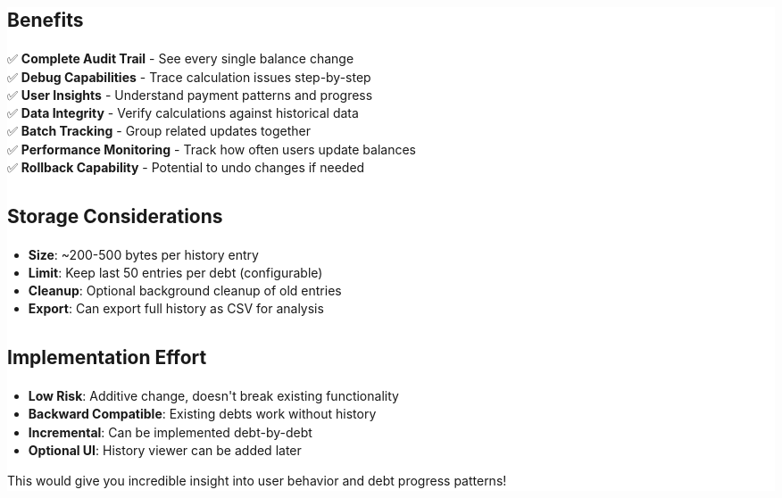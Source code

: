 ## Benefits

✅ **Complete Audit Trail** - See every single balance change  
✅ **Debug Capabilities** - Trace calculation issues step-by-step  
✅ **User Insights** - Understand payment patterns and progress  
✅ **Data Integrity** - Verify calculations against historical data  
✅ **Batch Tracking** - Group related updates together  
✅ **Performance Monitoring** - Track how often users update balances  
✅ **Rollback Capability** - Potential to undo changes if needed  

## Storage Considerations

- **Size**: ~200-500 bytes per history entry
- **Limit**: Keep last 50 entries per debt (configurable)  
- **Cleanup**: Optional background cleanup of old entries
- **Export**: Can export full history as CSV for analysis

## Implementation Effort

- **Low Risk**: Additive change, doesn't break existing functionality
- **Backward Compatible**: Existing debts work without history
- **Incremental**: Can be implemented debt-by-debt
- **Optional UI**: History viewer can be added later

This would give you incredible insight into user behavior and debt progress patterns!